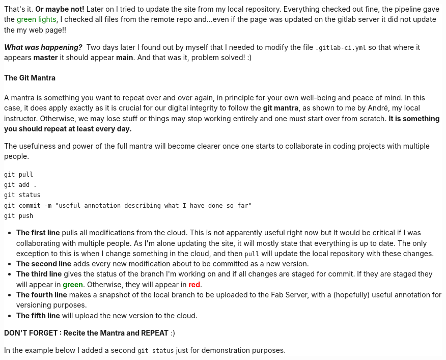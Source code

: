 That's it. **Or maybe not!** Later on I tried to update the site from my local repository. Everything checked out fine, the pipeline gave the <span style="color:green;">green lights</span>, I checked all files from the remote repo and...even if the page was updated on the gitlab server it did not update the my web page!!

***What was happening?*** &nbsp;Two days later I found out by myself that I needed to modify the file ```.gitlab-ci.yml``` so that where it appears **master** it should appear **main**. And that was it, problem solved! :)


#### <a name='mantra'></a> The Git Mantra

A mantra is something you want to repeat over and over again, in principle for your own well-being and peace of mind. In this case, it does apply exactly as it is crucial for our digital integrity to follow the **git mantra**, as shown to me by André, my local instructor. Otherwise, we may lose stuff or things may stop working entirely and one must start over from scratch. **It is something you should repeat at least every day.**

The usefulness and power of the full mantra will become clearer once one starts to collaborate in coding projects with multiple people.

```
git pull
git add .
git status
git commit -m "useful annotation describing what I have done so far"
git push
```

- **The first line** pulls all modifications from the cloud. This is not apparently useful right now but It would be critical if I was collaborating with multiple people. As I'm alone updating the site, it will mostly state that everything is up to date. The only exception to this is when I change something in the cloud, and then ```pull``` will update the local repository with these changes.
- **The second line** adds every new modification about to be committed as a new version.
- **The third line** gives the status of the branch I'm working on and if all changes are staged for commit. If they are staged they will appear in **<span style="color:green;">green</span>**. Otherwise, they will appear in **<span style="color:red;">red</span>**.
- **The fourth line** makes a snapshot of the local branch to be uploaded to the Fab Server, with a (hopefully) useful annotation for versioning purposes.
- **The fifth line** will upload the new version to the cloud.

**DON'T FORGET : Recite the Mantra and REPEAT** :)

In the example below I added a second ```git status``` just for demonstration purposes.
